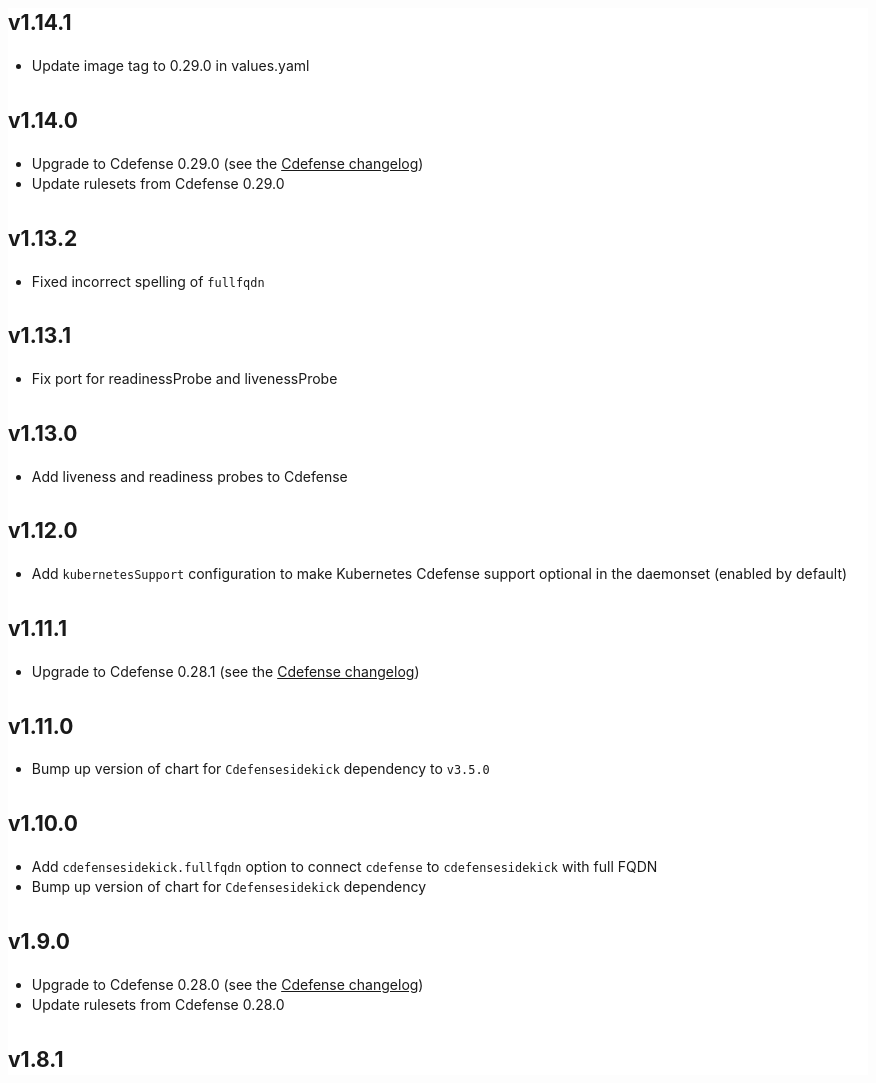 ## v1.14.1

* Update image tag to 0.29.0 in values.yaml

## v1.14.0

* Upgrade to Cdefense 0.29.0 (see the [Cdefense changelog](https://github.com/cdefensesecurity/cdefense/blob/0.29.0/CHANGELOG.md))
* Update rulesets from Cdefense 0.29.0

## v1.13.2

* Fixed incorrect spelling of `fullfqdn`

## v1.13.1

* Fix port for readinessProbe and livenessProbe

## v1.13.0

* Add liveness and readiness probes to Cdefense

## v1.12.0

* Add `kubernetesSupport` configuration to make Kubernetes Cdefense support optional in the daemonset (enabled by default)

## v1.11.1

* Upgrade to Cdefense 0.28.1 (see the [Cdefense changelog](https://github.com/cdefensesecurity/cdefense/blob/0.28.1/CHANGELOG.md))

## v1.11.0

* Bump up version of chart for `Cdefensesidekick` dependency to `v3.5.0`

## v1.10.0

* Add `cdefensesidekick.fullfqdn` option to connect `cdefense` to `cdefensesidekick` with full FQDN
* Bump up version of chart for `Cdefensesidekick` dependency

## v1.9.0

* Upgrade to Cdefense 0.28.0 (see the [Cdefense changelog](https://github.com/cdefensesecurity/cdefense/blob/0.28.0/CHANGELOG.md))
* Update rulesets from Cdefense 0.28.0

## v1.8.1
